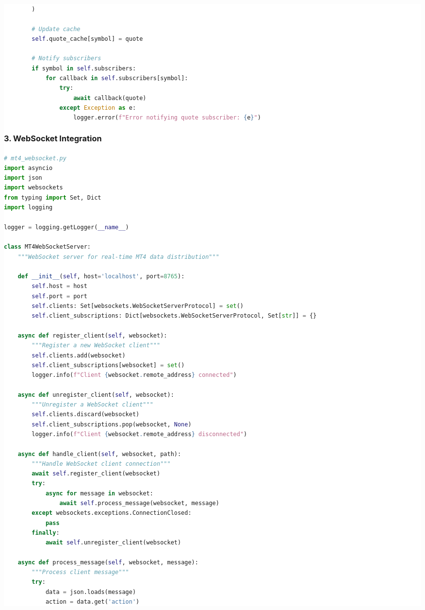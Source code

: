 ```python
        )
        
        # Update cache
        self.quote_cache[symbol] = quote
        
        # Notify subscribers
        if symbol in self.subscribers:
            for callback in self.subscribers[symbol]:
                try:
                    await callback(quote)
                except Exception as e:
                    logger.error(f"Error notifying quote subscriber: {e}")
```

### 3. WebSocket Integration

```python
# mt4_websocket.py
import asyncio
import json
import websockets
from typing import Set, Dict
import logging

logger = logging.getLogger(__name__)

class MT4WebSocketServer:
    """WebSocket server for real-time MT4 data distribution"""
    
    def __init__(self, host='localhost', port=8765):
        self.host = host
        self.port = port
        self.clients: Set[websockets.WebSocketServerProtocol] = set()
        self.client_subscriptions: Dict[websockets.WebSocketServerProtocol, Set[str]] = {}
        
    async def register_client(self, websocket):
        """Register a new WebSocket client"""
        self.clients.add(websocket)
        self.client_subscriptions[websocket] = set()
        logger.info(f"Client {websocket.remote_address} connected")
        
    async def unregister_client(self, websocket):
        """Unregister a WebSocket client"""
        self.clients.discard(websocket)
        self.client_subscriptions.pop(websocket, None)
        logger.info(f"Client {websocket.remote_address} disconnected")
        
    async def handle_client(self, websocket, path):
        """Handle WebSocket client connection"""
        await self.register_client(websocket)
        try:
            async for message in websocket:
                await self.process_message(websocket, message)
        except websockets.exceptions.ConnectionClosed:
            pass
        finally:
            await self.unregister_client(websocket)
            
    async def process_message(self, websocket, message):
        """Process client message"""
        try:
            data = json.loads(message)
            action = data.get('action')
```